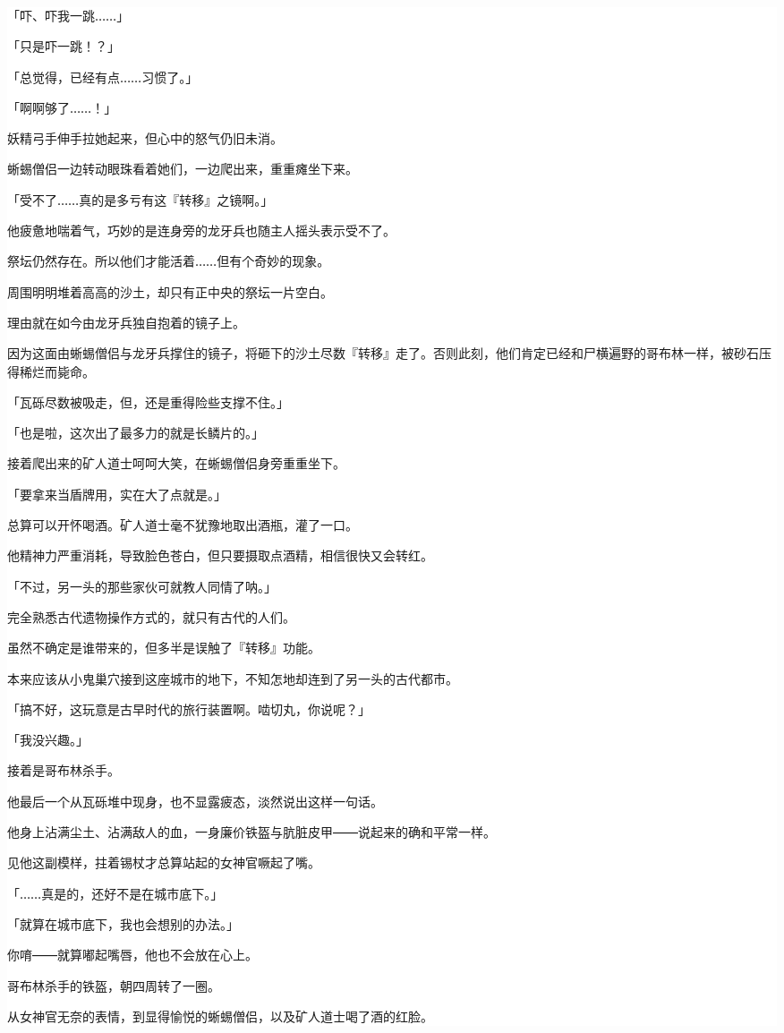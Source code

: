 「吓、吓我一跳……」

「只是吓一跳！？」

「总觉得，已经有点……习惯了。」

「啊啊够了……！」

妖精弓手伸手拉她起来，但心中的怒气仍旧未消。

蜥蜴僧侣一边转动眼珠看着她们，一边爬出来，重重瘫坐下来。

「受不了……真的是多亏有这『转移』之镜啊。」

他疲惫地喘着气，巧妙的是连身旁的龙牙兵也随主人摇头表示受不了。

祭坛仍然存在。所以他们才能活着……但有个奇妙的现象。

周围明明堆着高高的沙土，却只有正中央的祭坛一片空白。

理由就在如今由龙牙兵独自抱着的镜子上。

因为这面由蜥蜴僧侣与龙牙兵撑住的镜子，将砸下的沙土尽数『转移』走了。否则此刻，他们肯定已经和尸横遍野的哥布林一样，被砂石压得稀烂而毙命。

「瓦砾尽数被吸走，但，还是重得险些支撑不住。」

「也是啦，这次出了最多力的就是长鳞片的。」

接着爬出来的矿人道士呵呵大笑，在蜥蜴僧侣身旁重重坐下。

「要拿来当盾牌用，实在大了点就是。」

总算可以开怀喝酒。矿人道士毫不犹豫地取出酒瓶，灌了一口。

他精神力严重消耗，导致脸色苍白，但只要摄取点酒精，相信很快又会转红。

「不过，另一头的那些家伙可就教人同情了呐。」

完全熟悉古代遗物操作方式的，就只有古代的人们。

虽然不确定是谁带来的，但多半是误触了『转移』功能。

本来应该从小鬼巢穴接到这座城市的地下，不知怎地却连到了另一头的古代都市。

「搞不好，这玩意是古早时代的旅行装置啊。啮切丸，你说呢？」

「我没兴趣。」

接着是哥布林杀手。

他最后一个从瓦砾堆中现身，也不显露疲态，淡然说出这样一句话。

他身上沾满尘土、沾满敌人的血，一身廉价铁盔与肮脏皮甲——说起来的确和平常一样。

见他这副模样，拄着锡杖才总算站起的女神官噘起了嘴。

「……真是的，还好不是在城市底下。」

「就算在城市底下，我也会想别的办法。」

你唷——就算嘟起嘴唇，他也不会放在心上。

哥布林杀手的铁盔，朝四周转了一圈。

从女神官无奈的表情，到显得愉悦的蜥蜴僧侣，以及矿人道士喝了酒的红脸。
